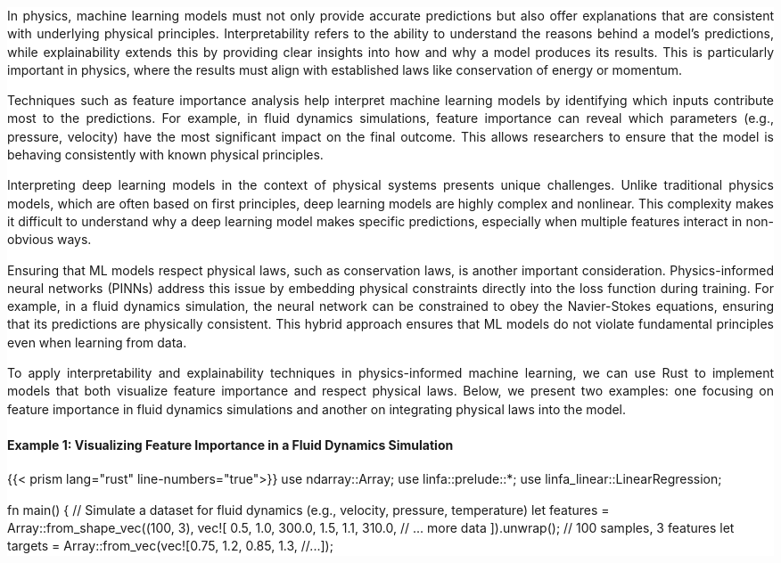 <p style="text-align: justify;">
In physics, machine learning models must not only provide accurate predictions but also offer explanations that are consistent with underlying physical principles. Interpretability refers to the ability to understand the reasons behind a model’s predictions, while explainability extends this by providing clear insights into how and why a model produces its results. This is particularly important in physics, where the results must align with established laws like conservation of energy or momentum.
</p>

<p style="text-align: justify;">
Techniques such as feature importance analysis help interpret machine learning models by identifying which inputs contribute most to the predictions. For example, in fluid dynamics simulations, feature importance can reveal which parameters (e.g., pressure, velocity) have the most significant impact on the final outcome. This allows researchers to ensure that the model is behaving consistently with known physical principles.
</p>

<p style="text-align: justify;">
Interpreting deep learning models in the context of physical systems presents unique challenges. Unlike traditional physics models, which are often based on first principles, deep learning models are highly complex and nonlinear. This complexity makes it difficult to understand why a deep learning model makes specific predictions, especially when multiple features interact in non-obvious ways.
</p>

<p style="text-align: justify;">
Ensuring that ML models respect physical laws, such as conservation laws, is another important consideration. Physics-informed neural networks (PINNs) address this issue by embedding physical constraints directly into the loss function during training. For example, in a fluid dynamics simulation, the neural network can be constrained to obey the Navier-Stokes equations, ensuring that its predictions are physically consistent. This hybrid approach ensures that ML models do not violate fundamental principles even when learning from data.
</p>

<p style="text-align: justify;">
To apply interpretability and explainability techniques in physics-informed machine learning, we can use Rust to implement models that both visualize feature importance and respect physical laws. Below, we present two examples: one focusing on feature importance in fluid dynamics simulations and another on integrating physical laws into the model.
</p>

#### **Example 1:** Visualizing Feature Importance in a Fluid Dynamics Simulation
{{< prism lang="rust" line-numbers="true">}}
use ndarray::Array;
use linfa::prelude::*;
use linfa_linear::LinearRegression;

fn main() {
    // Simulate a dataset for fluid dynamics (e.g., velocity, pressure, temperature)
    let features = Array::from_shape_vec((100, 3), vec![
        0.5, 1.0, 300.0, 1.5, 1.1, 310.0, // ... more data
    ]).unwrap(); // 100 samples, 3 features
    let targets = Array::from_vec(vec![0.75, 1.2, 0.85, 1.3, //...]);

